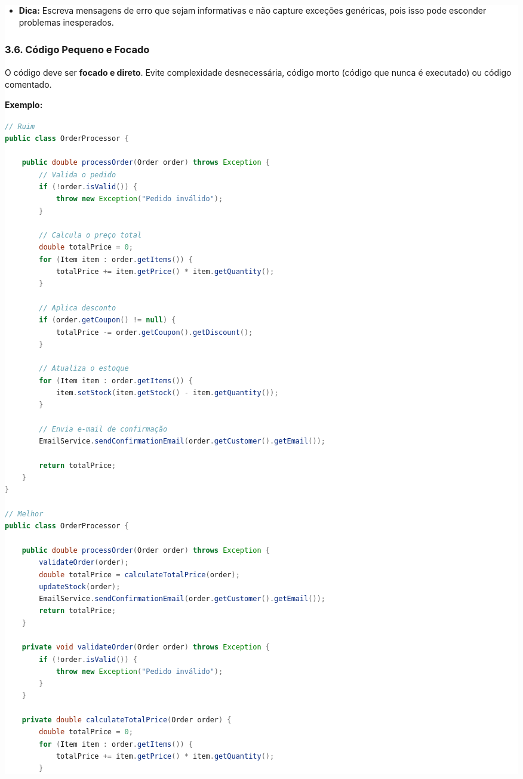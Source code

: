 - **Dica:** Escreva mensagens de erro que sejam informativas e não capture exceções genéricas, pois isso pode esconder problemas inesperados.

### 3.6. Código Pequeno e Focado

O código deve ser **focado e direto**. Evite complexidade desnecessária, código morto (código que nunca é executado) ou código comentado.

**Exemplo:**

```java
// Ruim
public class OrderProcessor {

    public double processOrder(Order order) throws Exception {
        // Valida o pedido
        if (!order.isValid()) {
            throw new Exception("Pedido inválido");
        }

        // Calcula o preço total
        double totalPrice = 0;
        for (Item item : order.getItems()) {
            totalPrice += item.getPrice() * item.getQuantity();
        }

        // Aplica desconto
        if (order.getCoupon() != null) {
            totalPrice -= order.getCoupon().getDiscount();
        }

        // Atualiza o estoque
        for (Item item : order.getItems()) {
            item.setStock(item.getStock() - item.getQuantity());
        }

        // Envia e-mail de confirmação
        EmailService.sendConfirmationEmail(order.getCustomer().getEmail());

        return totalPrice;
    }
}

// Melhor
public class OrderProcessor {

    public double processOrder(Order order) throws Exception {
        validateOrder(order);
        double totalPrice = calculateTotalPrice(order);
        updateStock(order);
        EmailService.sendConfirmationEmail(order.getCustomer().getEmail());
        return totalPrice;
    }

    private void validateOrder(Order order) throws Exception {
        if (!order.isValid()) {
            throw new Exception("Pedido inválido");
        }
    }

    private double calculateTotalPrice(Order order) {
        double totalPrice = 0;
        for (Item item : order.getItems()) {
            totalPrice += item.getPrice() * item.getQuantity();
        }
```